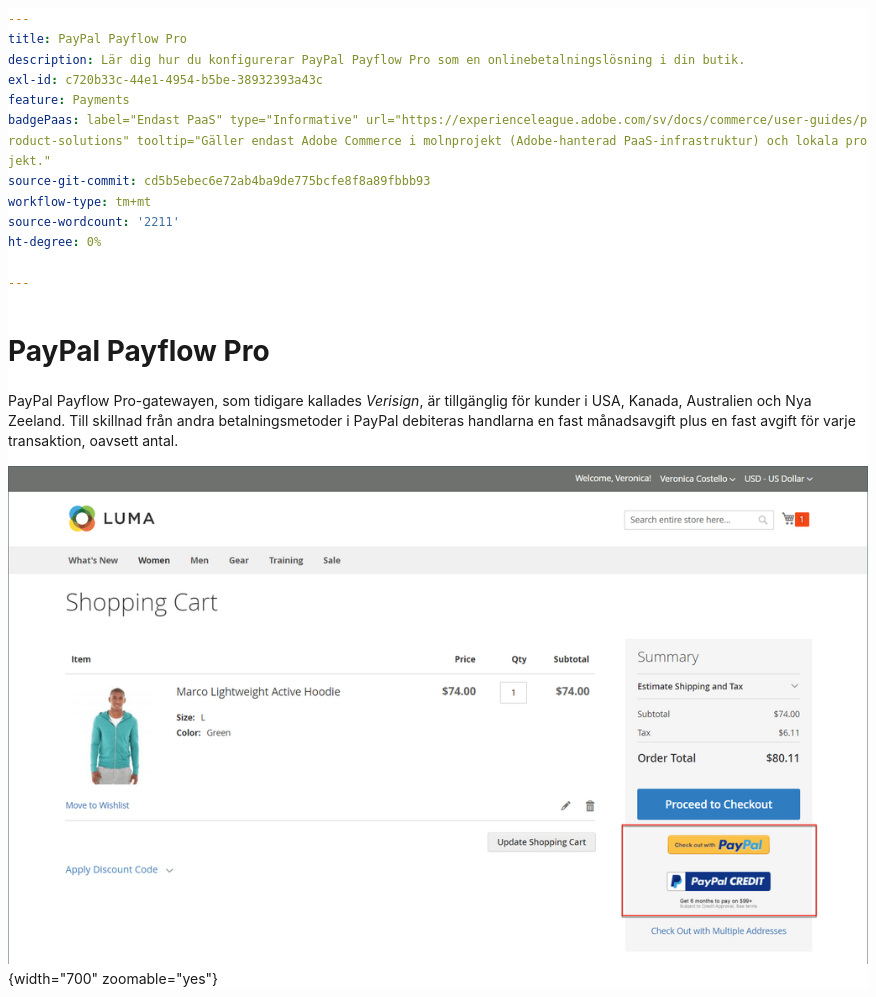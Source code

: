 ```yaml
---
title: PayPal Payflow Pro
description: Lär dig hur du konfigurerar PayPal Payflow Pro som en onlinebetalningslösning i din butik.
exl-id: c720b33c-44e1-4954-b5be-38932393a43c
feature: Payments
badgePaas: label="Endast PaaS" type="Informative" url="https://experienceleague.adobe.com/sv/docs/commerce/user-guides/product-solutions" tooltip="Gäller endast Adobe Commerce i molnprojekt (Adobe-hanterad PaaS-infrastruktur) och lokala projekt."
source-git-commit: cd5b5ebec6e72ab4ba9de775bcfe8f8a89fbbb93
workflow-type: tm+mt
source-wordcount: '2211'
ht-degree: 0%

---
```


# PayPal Payflow Pro

PayPal Payflow Pro-gatewayen, som tidigare kallades _Verisign_, är tillgänglig för kunder i USA, Kanada, Australien och Nya Zeeland. Till skillnad från andra betalningsmetoder i PayPal debiteras handlarna en fast månadsavgift plus en fast avgift för varje transaktion, oavsett antal.

![Checka ut med PayPal](./assets/storefront-cart-paypal.png){width="700" zoomable="yes"}
